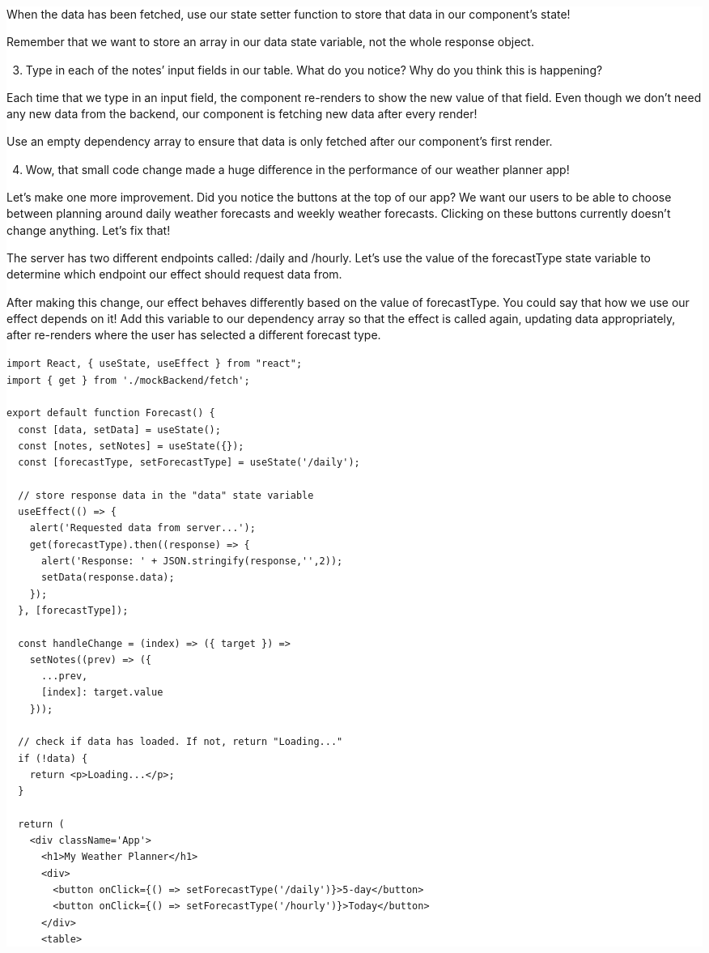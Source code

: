 When the data has been fetched, use our state setter function to store that data in our component’s state!

Remember that we want to store an array in our data state variable, not the whole response object.


3. Type in each of the notes’ input fields in our table. What do you notice? Why do you think this is happening?

Each time that we type in an input field, the component re-renders to show the new value of that field. Even though we don’t need any new data from the backend, our component is fetching new data after every render!

Use an empty dependency array to ensure that data is only fetched after our component’s first render.


4. Wow, that small code change made a huge difference in the performance of our weather planner app!

Let’s make one more improvement. Did you notice the buttons at the top of our app? We want our users to be able to choose between planning around daily weather forecasts and weekly weather forecasts. Clicking on these buttons currently doesn’t change anything. Let’s fix that!

The server has two different endpoints called: /daily and /hourly. Let’s use the value of the forecastType state variable to determine which endpoint our effect should request data from.

After making this change, our effect behaves differently based on the value of forecastType. You could say that how we use our effect depends on it! Add this variable to our dependency array so that the effect is called again, updating data appropriately, after re-renders where the user has selected a different forecast type.

``` {javascript OriginalForecast.js}
import React, { useState, useEffect } from "react";
import { get } from './mockBackend/fetch';

export default function Forecast() {
  const [data, setData] = useState();
  const [notes, setNotes] = useState({});
  const [forecastType, setForecastType] = useState('/daily');

  // store response data in the "data" state variable
  useEffect(() => {
    alert('Requested data from server...');
    get(forecastType).then((response) => {
      alert('Response: ' + JSON.stringify(response,'',2));
      setData(response.data);
    });
  }, [forecastType]);

  const handleChange = (index) => ({ target }) =>
    setNotes((prev) => ({
      ...prev,
      [index]: target.value
    }));

  // check if data has loaded. If not, return "Loading..."
  if (!data) {
    return <p>Loading...</p>;
  }

  return (
    <div className='App'>
      <h1>My Weather Planner</h1>
      <div>
        <button onClick={() => setForecastType('/daily')}>5-day</button>
        <button onClick={() => setForecastType('/hourly')}>Today</button>
      </div>
      <table>
```